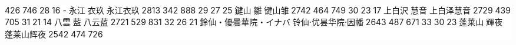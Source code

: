 <td>426</td>
<td>746
</td></tr>
<tr>
<td>28</td>
<td>16</td>
<td>-</td>
<td>永江 衣玖</td>
<td>永江衣玖</td>
<td>2813</td>
<td>342</td>
<td>888
</td></tr>
<tr>
<td>29</td>
<td>27</td>
<td>25</td>
<td>鍵山 雛</td>
<td>键山雏</td>
<td>2742</td>
<td>464</td>
<td>749
</td></tr>
<tr>
<td>30</td>
<td>23</td>
<td>17</td>
<td>上白沢 慧音</td>
<td>上白泽慧音</td>
<td>2729</td>
<td>439</td>
<td>705
</td></tr>
<tr>
<td>31</td>
<td>21</td>
<td>14</td>
<td>八雲 藍</td>
<td>八云蓝</td>
<td>2721</td>
<td>529</td>
<td>831
</td></tr>
<tr>
<td>32</td>
<td>26</td>
<td>21</td>
<td>鈴仙・優曇華院・イナバ</td>
<td>铃仙·优昙华院·因幡</td>
<td>2643</td>
<td>487</td>
<td>671
</td></tr>
<tr>
<td>33</td>
<td>30</td>
<td>23</td>
<td>蓬莱山 輝夜</td>
<td>蓬莱山辉夜</td>
<td>2542</td>
<td>474</td>
<td>726
</td></tr>
<tr>